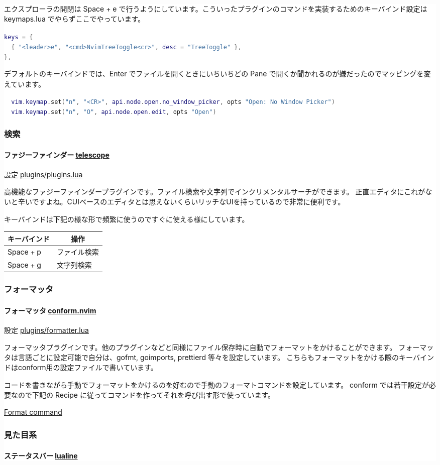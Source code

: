 エクスプローラの開閉は Space + e で行うようにしています。こういったプラグインのコマンドを実装するためのキーバインド設定は keymaps.lua でやらずここでやっています。

```lua
keys = {
  { "<leader>e", "<cmd>NvimTreeToggle<cr>", desc = "TreeToggle" },
},
```

デフォルトのキーバインドでは、Enter でファイルを開くときにいちいちどの Pane で開くか聞かれるのが嫌だったのでマッピングを変えています。

```lua
  vim.keymap.set("n", "<CR>", api.node.open.no_window_picker, opts "Open: No Window Picker")
  vim.keymap.set("n", "O", api.node.open.edit, opts "Open")
```

### 検索

#### ファジーファインダー [telescope](https://github.com/nvim-telescope/telescope.nvim)

設定 [plugins/plugins.lua](https://github.com/version-1/nvimconf/blob/main/lua/plugins/plugins.lua)

高機能なファジーファインダープラグインです。ファイル検索や文字列でインクリメンタルサーチができます。
正直エディタにこれがないと辛いですよね。CUIベースのエディタとは思えないくらいリッチなUIを持っているので非常に便利です。

キーバインドは下記の様な形で頻繁に使うのですぐに使える様にしています。

|キーバインド|操作|
|---|---|
|Space + p|ファイル検索|
|Space + g|文字列検索|

### フォーマッタ

#### フォーマッタ [conform.nvim](https://github.com/stevearc/conform.nvim)

設定 [plugins/formatter.lua](https://github.com/version-1/nvimconf/blob/main/lua/plugins/formatter.lua)

フォーマッタプラグインです。他のプラグインなどと同様にファイル保存時に自動でフォーマットをかけることができます。
フォーマッタは言語ごとに設定可能で自分は、gofmt, goimports, prettierd 等々を設定しています。
こちらもフォーマットをかける際のキーバインドはconform用の設定ファイルで書いています。

コードを書きながら手動でフォーマットをかけるのを好むので手動のフォーマトコマンドを設定しています。
conform では若干設定が必要なので下記の Recipe に従ってコマンドを作ってそれを呼び出す形で使っています。

[Format command](https://github.com/stevearc/conform.nvim/blob/master/doc/recipes.md#format-command)

### 見た目系

#### ステータスバー [lualine](https://github.com/nvim-lualine/lualine.nvim)
